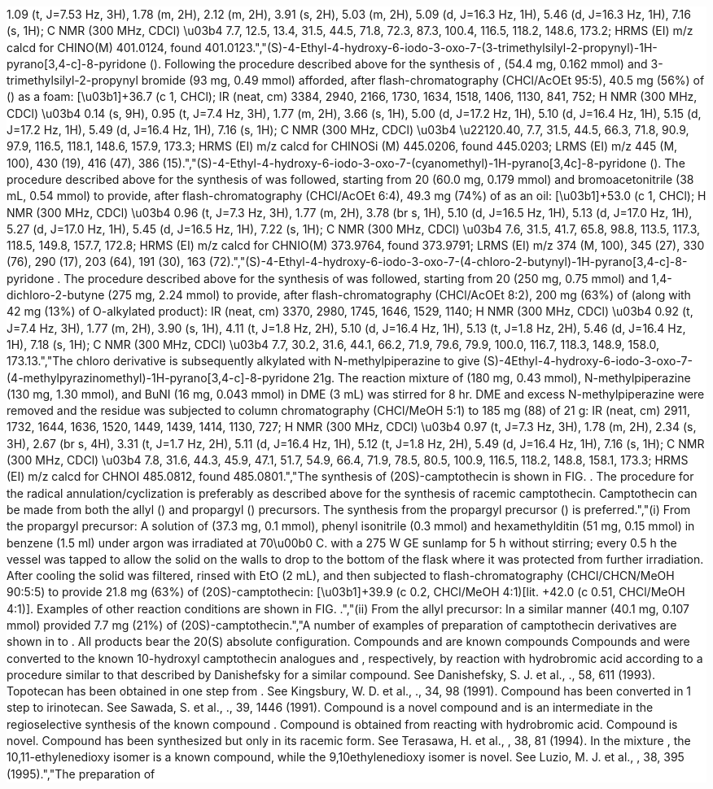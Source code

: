 1.09 (t, J=7.53 Hz, 3H), 1.78 (m, 2H), 2.12 (m, 2H), 3.91 (s, 2H), 5.03 (m, 2H), 5.09 (d, J=16.3 Hz, 1H), 5.46 (d, J=16.3 Hz, 1H), 7.16 (s, 1H); C NMR (300 MHz, CDCl) \u03b4 7.7, 12.5, 13.4, 31.5, 44.5, 71.8, 72.3, 87.3, 100.4, 116.5, 118.2, 148.6, 173.2; HRMS (EI) m\/z calcd for CHINO(M) 401.0124, found 401.0123.","(S)-4-Ethyl-4-hydroxy-6-iodo-3-oxo-7-(3-trimethylsilyl-2-propynyl)-1H-pyrano[3,4-c]-8-pyridone (). Following the procedure described above for the synthesis of ,  (54.4 mg, 0.162 mmol) and 3-trimethylsilyl-2-propynyl bromide (93 mg, 0.49 mmol) afforded, after flash-chromatography (CHCl\/AcOEt 95:5), 40.5 mg (56%) of () as a foam: [\u03b1]+36.7 (c 1, CHCl); IR (neat, cm) 3384, 2940, 2166, 1730, 1634, 1518, 1406, 1130, 841, 752; H NMR (300 MHz, CDCl) \u03b4 0.14 (s, 9H), 0.95 (t, J=7.4 Hz, 3H), 1.77 (m, 2H), 3.66 (s, 1H), 5.00 (d, J=17.2 Hz, 1H), 5.10 (d, J=16.4 Hz, 1H), 5.15 (d, J=17.2 Hz, 1H), 5.49 (d, J=16.4 Hz, 1H), 7.16 (s, 1H); C NMR (300 MHz, CDCl) \u03b4 \u22120.40, 7.7, 31.5, 44.5, 66.3, 71.8, 90.9, 97.9, 116.5, 118.1, 148.6, 157.9, 173.3; HRMS (EI) m\/z calcd for CHINOSi (M) 445.0206, found 445.0203; LRMS (EI) m\/z 445 (M, 100), 430 (19), 416 (47), 386 (15).","(S)-4-Ethyl-4-hydroxy-6-iodo-3-oxo-7-(cyanomethyl)-1H-pyrano[3,4c]-8-pyridone (). The procedure described above for the synthesis of was followed, starting from 20 (60.0 mg, 0.179 mmol) and bromoacetonitrile (38 mL, 0.54 mmol) to provide, after flash-chromatography (CHCl\/AcOEt 6:4), 49.3 mg (74%) of as an oil: [\u03b1]+53.0 (c 1, CHCl); H NMR (300 MHz, CDCl) \u03b4 0.96 (t, J=7.3 Hz, 3H), 1.77 (m, 2H), 3.78 (br s, 1H), 5.10 (d, J=16.5 Hz, 1H), 5.13 (d, J=17.0 Hz, 1H), 5.27 (d, J=17.0 Hz, 1H), 5.45 (d, J=16.5 Hz, 1H), 7.22 (s, 1H); C NMR (300 MHz, CDCl) \u03b4 7.6, 31.5, 41.7, 65.8, 98.8, 113.5, 117.3, 118.5, 149.8, 157.7, 172.8; HRMS (EI) m\/z calcd for CHNIO(M) 373.9764, found 373.9791; LRMS (EI) m\/z 374 (M, 100), 345 (27), 330 (76), 290 (17), 203 (64), 191 (30), 163 (72).","(S)-4-Ethyl-4-hydroxy-6-iodo-3-oxo-7-(4-chloro-2-butynyl)-1H-pyrano[3,4-c]-8-pyridone . The procedure described above for the synthesis of was followed, starting from 20 (250 mg, 0.75 mmol) and 1,4-dichloro-2-butyne (275 mg, 2.24 mmol) to provide, after flash-chromatography (CHCl\/AcOEt 8:2), 200 mg (63%) of (along with 42 mg (13%) of O-alkylated product): IR (neat, cm) 3370, 2980, 1745, 1646, 1529, 1140; H NMR (300 MHz, CDCl) \u03b4 0.92 (t, J=7.4 Hz, 3H), 1.77 (m, 2H), 3.90 (s, 1H), 4.11 (t, J=1.8 Hz, 2H), 5.10 (d, J=16.4 Hz, 1H), 5.13 (t, J=1.8 Hz, 2H), 5.46 (d, J=16.4 Hz, 1H), 7.18 (s, 1H); C NMR (300 MHz, CDCl) \u03b4 7.7, 30.2, 31.6, 44.1, 66.2, 71.9, 79.6, 79.9, 100.0, 116.7, 118.3, 148.9, 158.0, 173.13.","The chloro derivative is subsequently alkylated with N-methylpiperazine to give (S)-4Ethyl-4-hydroxy-6-iodo-3-oxo-7-(4-methylpyrazinomethyl)-1H-pyrano[3,4-c]-8-pyridone 21g. The reaction mixture of (180 mg, 0.43 mmol), N-methylpiperazine (130 mg, 1.30 mmol), and BuNI (16 mg, 0.043 mmol) in DME (3 mL) was stirred for 8 hr. DME and excess N-methylpiperazine were removed and the residue was subjected to column chromatography (CHCl\/MeOH 5:1) to 185 mg (88) of 21 g: IR (neat, cm) 2911, 1732, 1644, 1636, 1520, 1449, 1439, 1414, 1130, 727; H NMR (300 MHz, CDCl) \u03b4 0.97 (t, J=7.3 Hz, 3H), 1.78 (m, 2H), 2.34 (s, 3H), 2.67 (br s, 4H), 3.31 (t, J=1.7 Hz, 2H), 5.11 (d, J=16.4 Hz, 1H), 5.12 (t, J=1.8 Hz, 2H), 5.49 (d, J=16.4 Hz, 1H), 7.16 (s, 1H); C NMR (300 MHz, CDCl) \u03b4 7.8, 31.6, 44.3, 45.9, 47.1, 51.7, 54.9, 66.4, 71.9, 78.5, 80.5, 100.9, 116.5, 118.2, 148.8, 158.1, 173.3; HRMS (EI) m\/z calcd for CHNOI 485.0812, found 485.0801.","The synthesis of (20S)-camptothecin is shown in FIG. . The procedure for the radical annulation\/cyclization is preferably as described above for the synthesis of racemic camptothecin. Camptothecin can be made from both the allyl () and propargyl () precursors. The synthesis from the propargyl precursor () is preferred.","(i) From the propargyl precursor: A solution of (37.3 mg, 0.1 mmol), phenyl isonitrile (0.3 mmol) and hexamethylditin (51 mg, 0.15 mmol) in benzene (1.5 ml) under argon was irradiated at 70\u00b0 C. with a 275 W GE sunlamp for 5 h without stirring; every 0.5 h the vessel was tapped to allow the solid on the walls to drop to the bottom of the flask where it was protected from further irradiation. After cooling the solid was filtered, rinsed with EtO (2 mL), and then subjected to flash-chromatography (CHCl\/CHCN\/MeOH 90:5:5) to provide 21.8 mg (63%) of (20S)-camptothecin: [\u03b1]+39.9 (c 0.2, CHCl\/MeOH 4:1)[lit. +42.0 (c 0.51, CHCl\/MeOH 4:1)]. Examples of other reaction conditions are shown in FIG. .","(ii) From the allyl precursor: In a similar manner (40.1 mg, 0.107 mmol) provided 7.7 mg (21%) of (20S)-camptothecin.","A number of examples of preparation of camptothecin derivatives are shown in  to . All products bear the 20(S) absolute configuration. Compounds and are known compounds Compounds and were converted to the known 10-hydroxyl camptothecin analogues and , respectively, by reaction with hydrobromic acid according to a procedure similar to that described by Danishefsky for a similar compound. See Danishefsky, S. J. et al., ., 58, 611 (1993). Topotecan has been obtained in one step from . See Kingsbury, W. D. et al., ., 34, 98 (1991). Compound has been converted in 1 step to irinotecan. See Sawada, S. et al., ., 39, 1446 (1991). Compound is a novel compound and is an intermediate in the regioselective synthesis of the known compound . Compound is obtained from reacting with hydrobromic acid. Compound is novel. Compound has been synthesized but only in its racemic form. See Terasawa, H. et al., , 38, 81 (1994). In the mixture , the 10,11-ethylenedioxy isomer is a known compound, while the 9,10ethylenedioxy isomer is novel. See Luzio, M. J. et al., , 38, 395 (1995).","The preparation of